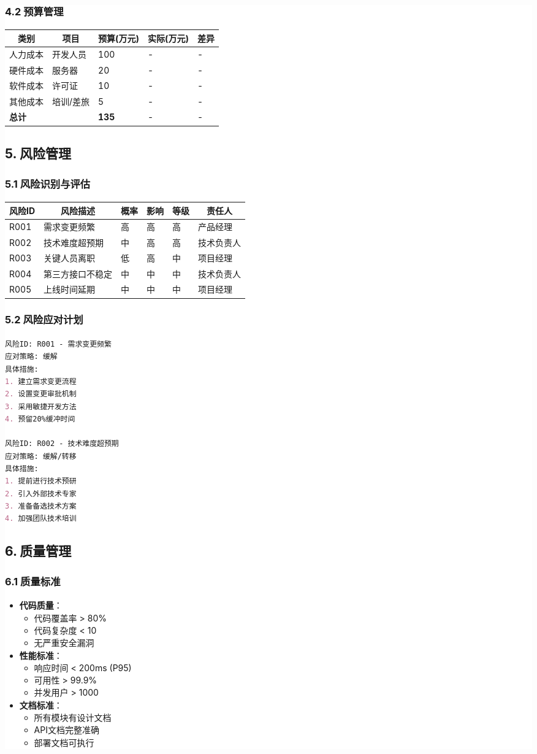 ### 4.2 预算管理
| 类别 | 项目 | 预算(万元) | 实际(万元) | 差异 |
|------|------|-----------|-----------|------|
| 人力成本 | 开发人员 | 100 | - | - |
| 硬件成本 | 服务器 | 20 | - | - |
| 软件成本 | 许可证 | 10 | - | - |
| 其他成本 | 培训/差旅 | 5 | - | - |
| **总计** | | **135** | - | - |

## 5. 风险管理

### 5.1 风险识别与评估
| 风险ID | 风险描述 | 概率 | 影响 | 等级 | 责任人 |
|--------|---------|------|------|------|--------|
| R001 | 需求变更频繁 | 高 | 高 | 高 | 产品经理 |
| R002 | 技术难度超预期 | 中 | 高 | 高 | 技术负责人 |
| R003 | 关键人员离职 | 低 | 高 | 中 | 项目经理 |
| R004 | 第三方接口不稳定 | 中 | 中 | 中 | 技术负责人 |
| R005 | 上线时间延期 | 中 | 中 | 中 | 项目经理 |

### 5.2 风险应对计划
```markdown
风险ID: R001 - 需求变更频繁
应对策略: 缓解
具体措施:
1. 建立需求变更流程
2. 设置变更审批机制
3. 采用敏捷开发方法
4. 预留20%缓冲时间

风险ID: R002 - 技术难度超预期
应对策略: 缓解/转移
具体措施:
1. 提前进行技术预研
2. 引入外部技术专家
3. 准备备选技术方案
4. 加强团队技术培训
```

## 6. 质量管理

### 6.1 质量标准
- **代码质量**：
  - 代码覆盖率 > 80%
  - 代码复杂度 < 10
  - 无严重安全漏洞
- **性能标准**：
  - 响应时间 < 200ms (P95)
  - 可用性 > 99.9%
  - 并发用户 > 1000
- **文档标准**：
  - 所有模块有设计文档
  - API文档完整准确
  - 部署文档可执行
